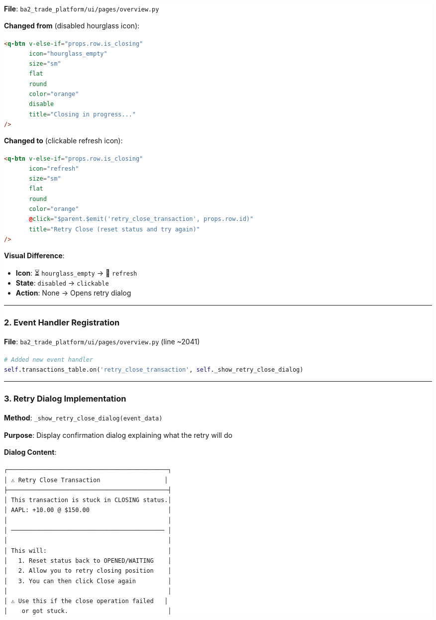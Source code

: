 **File**: `ba2_trade_platform/ui/pages/overview.py`

**Changed from** (disabled hourglass icon):
```html
<q-btn v-else-if="props.row.is_closing"
       icon="hourglass_empty"
       size="sm"
       flat
       round
       color="orange"
       disable
       title="Closing in progress..."
/>
```

**Changed to** (clickable refresh icon):
```html
<q-btn v-else-if="props.row.is_closing"
       icon="refresh"
       size="sm"
       flat
       round
       color="orange"
       @click="$parent.$emit('retry_close_transaction', props.row.id)"
       title="Retry Close (reset status and try again)"
/>
```

**Visual Difference**:
- **Icon**: ⏳ `hourglass_empty` → 🔄 `refresh`
- **State**: `disabled` → `clickable`
- **Action**: None → Opens retry dialog

---

### 2. Event Handler Registration

**File**: `ba2_trade_platform/ui/pages/overview.py` (line ~2041)

```python
# Added new event handler
self.transactions_table.on('retry_close_transaction', self._show_retry_close_dialog)
```

---

### 3. Retry Dialog Implementation

**Method**: `_show_retry_close_dialog(event_data)`

**Purpose**: Display confirmation dialog explaining what the retry will do

**Dialog Content**:
```
┌─────────────────────────────────────────────┐
│ ⚠️ Retry Close Transaction                  │
├─────────────────────────────────────────────┤
│ This transaction is stuck in CLOSING status.│
│ AAPL: +10.00 @ $150.00                      │
│                                             │
│ ─────────────────────────────────────────── │
│                                             │
│ This will:                                  │
│   1. Reset status back to OPENED/WAITING    │
│   2. Allow you to retry closing position    │
│   3. You can then click Close again         │
│                                             │
│ ⚠️ Use this if the close operation failed   │
│    or got stuck.                            │
```